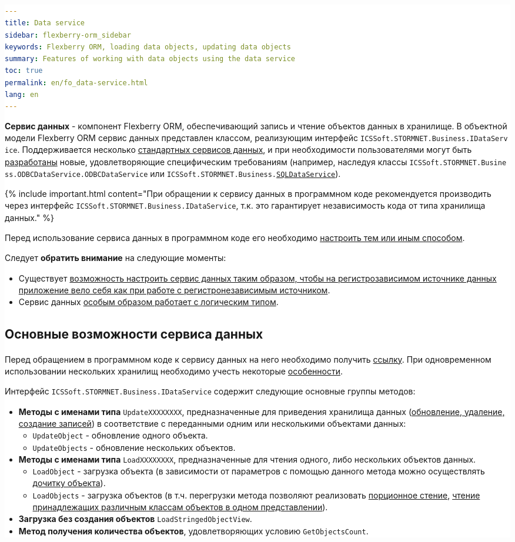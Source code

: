 ```yaml
---
title: Data service
sidebar: flexberry-orm_sidebar
keywords: Flexberry ORM, loading data objects, updating data objects
summary: Features of working with data objects using the data service
toc: true
permalink: en/fo_data-service.html
lang: en
---
```


**Сервис данных** - компонент Flexberry ORM, обеспечивающий запись и чтение объектов данных в хранилище. В объектной модели Flexberry ORM сервис данных представлен классом, реализующим интерфейс `ICSSoft.STORMNET.Business.IDataService`.
Поддерживается несколько [стандартных сервисов данных](fo_standard-data-services.html), и при необходимости пользователями могут быть [разработаны](fo_implement-a-custom-data-service.html) новые, удовлетворяющие специфическим требованиям (например, наследуя классы `ICSSoft.STORMNET.Business.ODBCDataService.ODBCDataService` или `ICSSoft.STORMNET.Business.`[`SQLDataService`](fo_sql-data-service.html)).

{% include important.html content="При обращении к сервису данных в программном коде рекомендуется производить через интерфейс `ICSSoft.STORMNET.Business.IDataService`, т.к. это гарантирует  независимость кода от типа хранилища данных." %}

Перед использование сервиса данных в программном коде его необходимо [настроить тем или иным способом](fo_construction--data-service.html).

Следует __обратить внимание__ на следующие моменты:

* Существует [возможность настроить сервис данных таким образом, чтобы на регистрозависимом источнике данных приложение вело себя как при работе с регистронезависимым источником](fo_case-insensitive-for-db.html). 
* Сервис данных [особым образом работает с логическим типом](fo_interpretation-boolean-values-null.html).

## Основные возможности сервиса данных

Перед обращением в программном коде к сервису данных на него необходимо получить [ссылку](fo_data-service-provider-data-service.html). При одновременном использовании нескольких хранилищ необходимо учесть некоторые [особенности](fo_multibase.html).

Интерфейс `ICSSoft.STORMNET.Business.IDataService` содержит следующие основные группы методов:

* __Методы с именами типа__ `UpdateXXXXXXXX`, предназначенные для приведения хранилища данных ([обновление, удаление, создание записей](fo_object-status-and-loading-state.html)) в соответствие с переданными одним или несколькими объектами данных:
    * `UpdateObject` - обновление одного объекта.
    * `UpdateObjects` - обновление нескольких объектов.
* __Методы с именами типа__ `LoadXXXXXXXX`, предназначенные для чтения одного, либо нескольких объектов данных.
    * `LoadObject` - загрузка объекта (в зависимости от параметров с помощью данного метода можно осуществлять [дочитку объекта](fo_additional-loading-data-object.html)).
    * `LoadObjects` - загрузка объектов (в т.ч. перегрузки метода позволяют реализовать [порционное стение](fo_reading-portion.html), [чтение принадлежащих различным классам объектов в одном представлении](fo_reading-several-types-objects.html)).
* __Загрузка без создания объектов__ `LoadStringedObjectView`.
* __Метод получения количества объектов__, удовлетворяющих условию `GetObjectsCount`.

